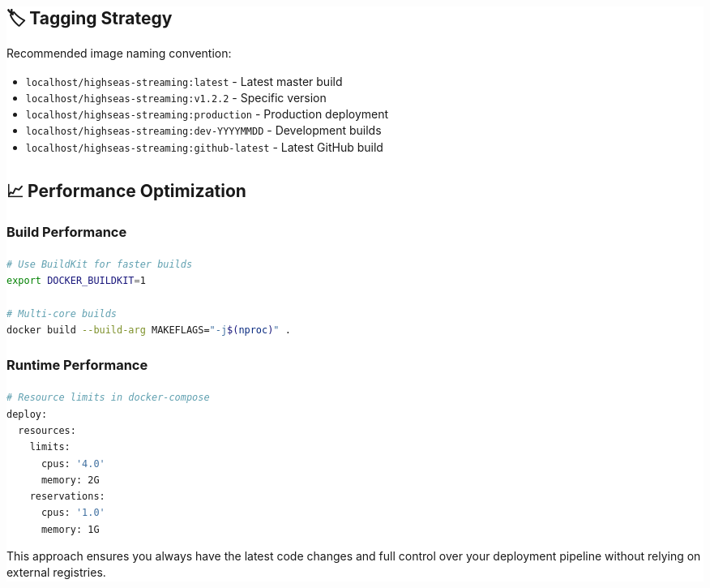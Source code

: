## 🏷️ Tagging Strategy

Recommended image naming convention:

- `localhost/highseas-streaming:latest` - Latest master build
- `localhost/highseas-streaming:v1.2.2` - Specific version
- `localhost/highseas-streaming:production` - Production deployment
- `localhost/highseas-streaming:dev-YYYYMMDD` - Development builds
- `localhost/highseas-streaming:github-latest` - Latest GitHub build

## 📈 Performance Optimization

### Build Performance

```bash
# Use BuildKit for faster builds
export DOCKER_BUILDKIT=1

# Multi-core builds
docker build --build-arg MAKEFLAGS="-j$(nproc)" .
```

### Runtime Performance

```bash
# Resource limits in docker-compose
deploy:
  resources:
    limits:
      cpus: '4.0'
      memory: 2G
    reservations:
      cpus: '1.0'
      memory: 1G
```

This approach ensures you always have the latest code changes and full control over your deployment pipeline without relying on external registries.